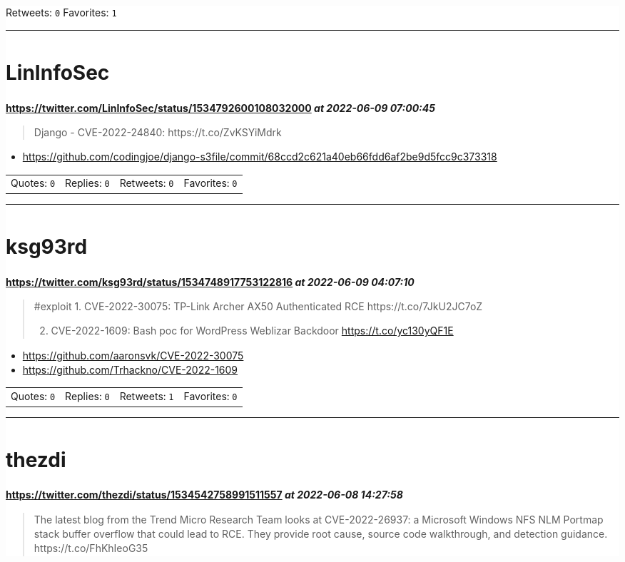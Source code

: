 <td>Retweets: <code>0</code></td>
<td>Favorites: <code>1</code></td>
</tr></table>

---

# LinInfoSec
**https://twitter.com/LinInfoSec/status/1534792600108032000 _at 2022-06-09 07:00:45_**
<blockquote>
Django - CVE-2022-24840: https://t.co/ZvKSYiMdrk
</blockquote>

* https://github.com/codingjoe/django-s3file/commit/68ccd2c621a40eb66fdd6af2be9d5fcc9c373318

<table><tr>
<td>Quotes: <code>0</code></td>
<td>Replies: <code>0</code></td>
<td>Retweets: <code>0</code></td>
<td>Favorites: <code>0</code></td>
</tr></table>

---

# ksg93rd
**https://twitter.com/ksg93rd/status/1534748917753122816 _at 2022-06-09 04:07:10_**
<blockquote>
#exploit
1. CVE-2022-30075:
TP-Link Archer AX50 Authenticated RCE
https://t.co/7JkU2JC7oZ

2. CVE-2022-1609:
Bash poc for WordPress Weblizar Backdoor
https://t.co/yc130yQF1E
</blockquote>

* https://github.com/aaronsvk/CVE-2022-30075
* https://github.com/Trhackno/CVE-2022-1609

<table><tr>
<td>Quotes: <code>0</code></td>
<td>Replies: <code>0</code></td>
<td>Retweets: <code>1</code></td>
<td>Favorites: <code>0</code></td>
</tr></table>

---

# thezdi
**https://twitter.com/thezdi/status/1534542758991511557 _at 2022-06-08 14:27:58_**
<blockquote>
The latest blog from the Trend Micro Research Team looks at CVE-2022-26937: a Microsoft Windows NFS NLM Portmap stack buffer overflow that could lead to RCE. They provide root cause, source code walkthrough, and detection guidance. https://t.co/FhKhIeoG35
</blockquote>
